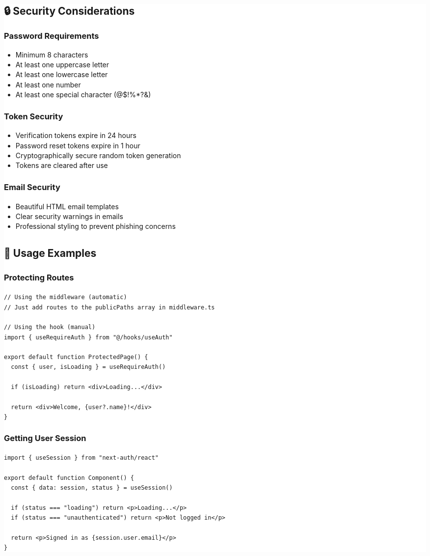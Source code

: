 ## 🔒 Security Considerations

### Password Requirements
- Minimum 8 characters
- At least one uppercase letter
- At least one lowercase letter
- At least one number
- At least one special character (@$!%*?&)

### Token Security
- Verification tokens expire in 24 hours
- Password reset tokens expire in 1 hour
- Cryptographically secure random token generation
- Tokens are cleared after use

### Email Security
- Beautiful HTML email templates
- Clear security warnings in emails
- Professional styling to prevent phishing concerns

## 🎯 Usage Examples

### Protecting Routes

```tsx
// Using the middleware (automatic)
// Just add routes to the publicPaths array in middleware.ts

// Using the hook (manual)
import { useRequireAuth } from "@/hooks/useAuth"

export default function ProtectedPage() {
  const { user, isLoading } = useRequireAuth()

  if (isLoading) return <div>Loading...</div>

  return <div>Welcome, {user?.name}!</div>
}
```

### Getting User Session

```tsx
import { useSession } from "next-auth/react"

export default function Component() {
  const { data: session, status } = useSession()

  if (status === "loading") return <p>Loading...</p>
  if (status === "unauthenticated") return <p>Not logged in</p>

  return <p>Signed in as {session.user.email}</p>
}
```
